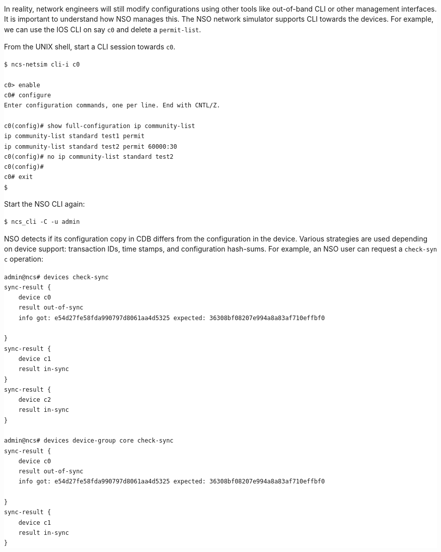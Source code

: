 In reality, network engineers will still modify configurations using other tools like out-of-band CLI or other management interfaces. It is important to understand how NSO manages this. The NSO network simulator supports CLI towards the devices. For example, we can use the IOS CLI on say `c0` and delete a `permit-list`.&#x20;

From the UNIX shell, start a CLI session towards `c0`.

```
$ ncs-netsim cli-i c0

c0> enable
c0# configure
Enter configuration commands, one per line. End with CNTL/Z.

c0(config)# show full-configuration ip community-list
ip community-list standard test1 permit
ip community-list standard test2 permit 60000:30
c0(config)# no ip community-list standard test2
c0(config)#
c0# exit
$
```

Start the NSO CLI again:

```
$ ncs_cli -C -u admin
```

NSO detects if its configuration copy in CDB differs from the configuration in the device. Various strategies are used depending on device support: transaction IDs, time stamps, and configuration hash-sums. For example, an NSO user can request a `check-sync` operation:

```
admin@ncs# devices check-sync
sync-result {
    device c0
    result out-of-sync
    info got: e54d27fe58fda990797d8061aa4d5325 expected: 36308bf08207e994a8a83af710effbf0

}
sync-result {
    device c1
    result in-sync
}
sync-result {
    device c2
    result in-sync
}

admin@ncs# devices device-group core check-sync
sync-result {
    device c0
    result out-of-sync
    info got: e54d27fe58fda990797d8061aa4d5325 expected: 36308bf08207e994a8a83af710effbf0

}
sync-result {
    device c1
    result in-sync
}
```
